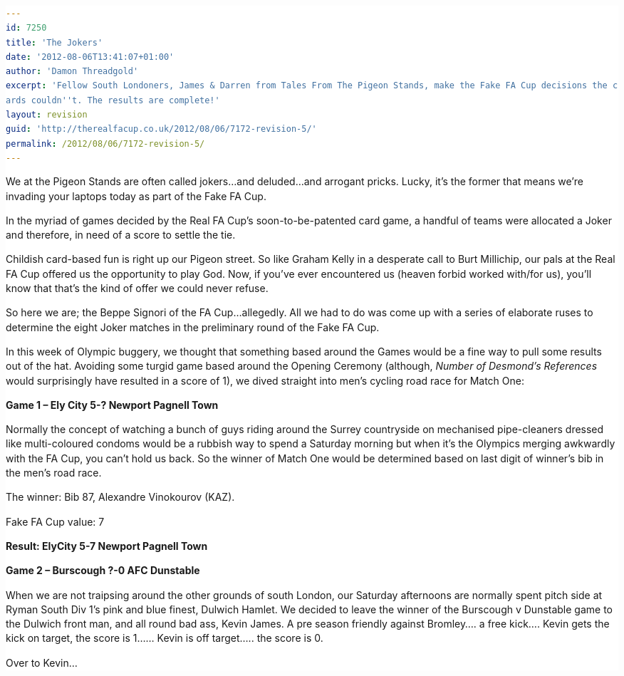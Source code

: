 ```yaml
---
id: 7250
title: 'The Jokers'
date: '2012-08-06T13:41:07+01:00'
author: 'Damon Threadgold'
excerpt: 'Fellow South Londoners, James & Darren from Tales From The Pigeon Stands, make the Fake FA Cup decisions the cards couldn''t. The results are complete!'
layout: revision
guid: 'http://therealfacup.co.uk/2012/08/06/7172-revision-5/'
permalink: /2012/08/06/7172-revision-5/
---
```


We at the Pigeon Stands are often called jokers…and deluded…and arrogant pricks. Lucky, it’s the former that means we’re invading your laptops today as part of the Fake FA Cup.

In the myriad of games decided by the Real FA Cup’s soon-to-be-patented card game, a handful of teams were allocated a Joker and therefore, in need of a score to settle the tie.

Childish card-based fun is right up our Pigeon street. So like Graham Kelly in a desperate call to Burt Millichip, our pals at the Real FA Cup offered us the opportunity to play God. Now, if you’ve ever encountered us (heaven forbid worked with/for us), you’ll know that that’s the kind of offer we could never refuse.

So here we are; the Beppe Signori of the FA Cup…allegedly. All we had to do was come up with a series of elaborate ruses to determine the eight Joker matches in the preliminary round of the Fake FA Cup.

In this week of Olympic buggery, we thought that something based around the Games would be a fine way to pull some results out of the hat. Avoiding some turgid game based around the Opening Ceremony (although, *Number of Desmond’s References* would surprisingly have resulted in a score of 1), we dived straight into men’s cycling road race for Match One:

**Game 1 – Ely City 5-? Newport Pagnell Town**

Normally the concept of watching a bunch of guys riding around the Surrey countryside on mechanised pipe-cleaners dressed like multi-coloured condoms would be a rubbish way to spend a Saturday morning but when it’s the Olympics merging awkwardly with the FA Cup, you can’t hold us back. So the winner of Match One would be determined based on last digit of winner’s bib in the men’s road race.

The winner: Bib 87, Alexandre Vinokourov (KAZ).

Fake FA Cup value: 7

**Result: ElyCity 5-7 Newport Pagnell Town**

**Game 2 – Burscough ?-0 AFC Dunstable**

When we are not traipsing around the other grounds of south London, our Saturday afternoons are normally spent pitch side at Ryman South Div 1’s pink and blue finest, Dulwich Hamlet. We decided to leave the winner of the Burscough v Dunstable game to the Dulwich front man, and all round bad ass, Kevin James. A pre season friendly against Bromley…. a free kick…. Kevin gets the kick on target, the score is 1…… Kevin is off target….. the score is 0.

Over to Kevin…  
<iframe frameborder="0" height="315" src="http://www.youtube.com/embed/AnEH2Y3e8Gs" width="560"></iframe>
